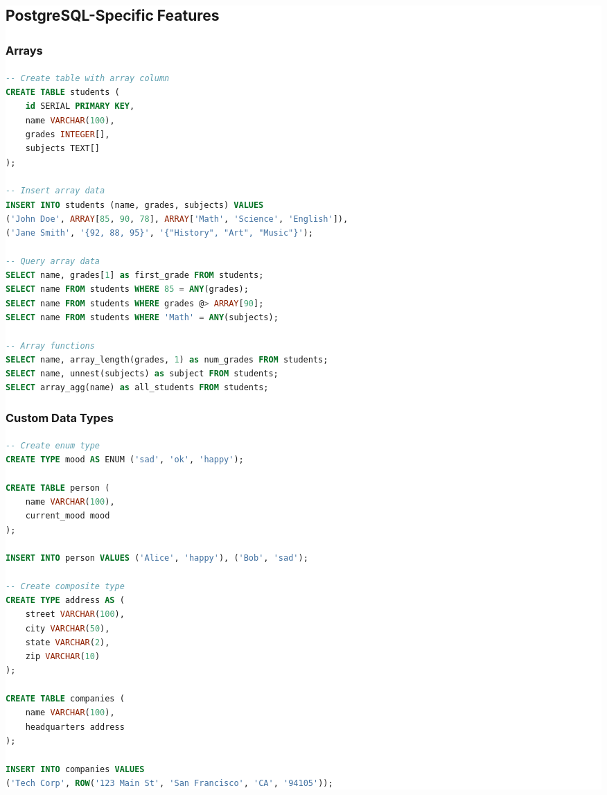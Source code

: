 ## PostgreSQL-Specific Features

### Arrays
```sql
-- Create table with array column
CREATE TABLE students (
    id SERIAL PRIMARY KEY,
    name VARCHAR(100),
    grades INTEGER[],
    subjects TEXT[]
);

-- Insert array data
INSERT INTO students (name, grades, subjects) VALUES
('John Doe', ARRAY[85, 90, 78], ARRAY['Math', 'Science', 'English']),
('Jane Smith', '{92, 88, 95}', '{"History", "Art", "Music"}');

-- Query array data
SELECT name, grades[1] as first_grade FROM students;
SELECT name FROM students WHERE 85 = ANY(grades);
SELECT name FROM students WHERE grades @> ARRAY[90];
SELECT name FROM students WHERE 'Math' = ANY(subjects);

-- Array functions
SELECT name, array_length(grades, 1) as num_grades FROM students;
SELECT name, unnest(subjects) as subject FROM students;
SELECT array_agg(name) as all_students FROM students;
```

### Custom Data Types
```sql
-- Create enum type
CREATE TYPE mood AS ENUM ('sad', 'ok', 'happy');

CREATE TABLE person (
    name VARCHAR(100),
    current_mood mood
);

INSERT INTO person VALUES ('Alice', 'happy'), ('Bob', 'sad');

-- Create composite type
CREATE TYPE address AS (
    street VARCHAR(100),
    city VARCHAR(50),
    state VARCHAR(2),
    zip VARCHAR(10)
);

CREATE TABLE companies (
    name VARCHAR(100),
    headquarters address
);

INSERT INTO companies VALUES 
('Tech Corp', ROW('123 Main St', 'San Francisco', 'CA', '94105'));
```
